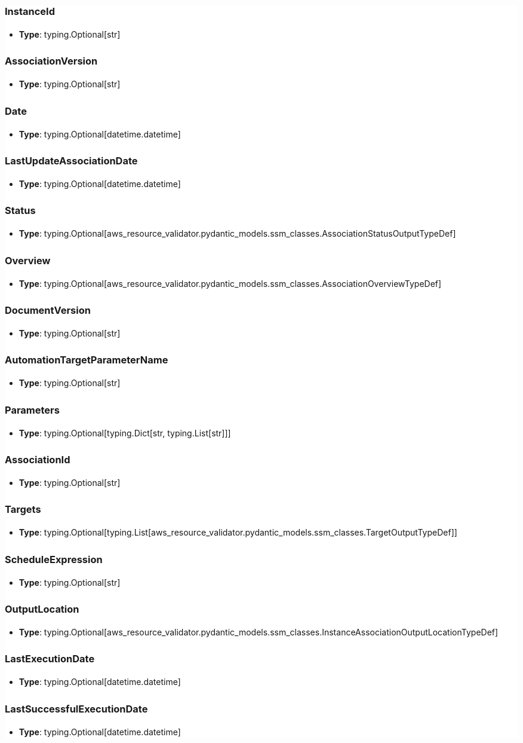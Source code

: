 ### InstanceId
- **Type**: typing.Optional[str]

### AssociationVersion
- **Type**: typing.Optional[str]

### Date
- **Type**: typing.Optional[datetime.datetime]

### LastUpdateAssociationDate
- **Type**: typing.Optional[datetime.datetime]

### Status
- **Type**: typing.Optional[aws_resource_validator.pydantic_models.ssm_classes.AssociationStatusOutputTypeDef]

### Overview
- **Type**: typing.Optional[aws_resource_validator.pydantic_models.ssm_classes.AssociationOverviewTypeDef]

### DocumentVersion
- **Type**: typing.Optional[str]

### AutomationTargetParameterName
- **Type**: typing.Optional[str]

### Parameters
- **Type**: typing.Optional[typing.Dict[str, typing.List[str]]]

### AssociationId
- **Type**: typing.Optional[str]

### Targets
- **Type**: typing.Optional[typing.List[aws_resource_validator.pydantic_models.ssm_classes.TargetOutputTypeDef]]

### ScheduleExpression
- **Type**: typing.Optional[str]

### OutputLocation
- **Type**: typing.Optional[aws_resource_validator.pydantic_models.ssm_classes.InstanceAssociationOutputLocationTypeDef]

### LastExecutionDate
- **Type**: typing.Optional[datetime.datetime]

### LastSuccessfulExecutionDate
- **Type**: typing.Optional[datetime.datetime]
